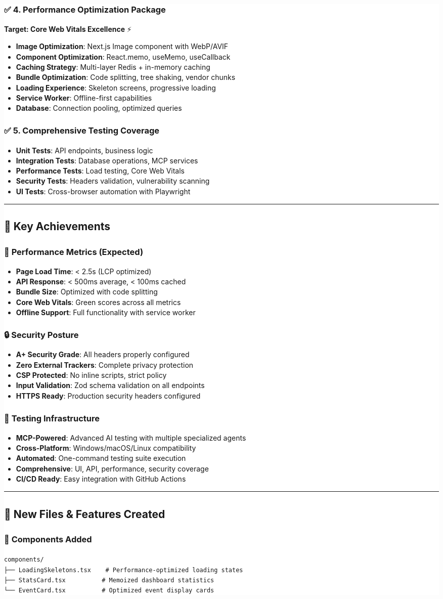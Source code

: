 ### ✅ **4. Performance Optimization Package**
**Target: Core Web Vitals Excellence** ⚡

- **Image Optimization**: Next.js Image component with WebP/AVIF
- **Component Optimization**: React.memo, useMemo, useCallback
- **Caching Strategy**: Multi-layer Redis + in-memory caching
- **Bundle Optimization**: Code splitting, tree shaking, vendor chunks
- **Loading Experience**: Skeleton screens, progressive loading
- **Service Worker**: Offline-first capabilities
- **Database**: Connection pooling, optimized queries

### ✅ **5. Comprehensive Testing Coverage**
- **Unit Tests**: API endpoints, business logic
- **Integration Tests**: Database operations, MCP services  
- **Performance Tests**: Load testing, Core Web Vitals
- **Security Tests**: Headers validation, vulnerability scanning
- **UI Tests**: Cross-browser automation with Playwright

---

## 🎯 **Key Achievements**

### 🚀 **Performance Metrics (Expected)**
- **Page Load Time**: < 2.5s (LCP optimized)
- **API Response**: < 500ms average, < 100ms cached
- **Bundle Size**: Optimized with code splitting
- **Core Web Vitals**: Green scores across all metrics
- **Offline Support**: Full functionality with service worker

### 🔒 **Security Posture**
- **A+ Security Grade**: All headers properly configured
- **Zero External Trackers**: Complete privacy protection
- **CSP Protected**: No inline scripts, strict policy
- **Input Validation**: Zod schema validation on all endpoints
- **HTTPS Ready**: Production security headers configured

### 🧪 **Testing Infrastructure** 
- **MCP-Powered**: Advanced AI testing with multiple specialized agents
- **Cross-Platform**: Windows/macOS/Linux compatibility
- **Automated**: One-command testing suite execution
- **Comprehensive**: UI, API, performance, security coverage
- **CI/CD Ready**: Easy integration with GitHub Actions

---

## 📁 **New Files & Features Created**

### 🧩 **Components Added**
```
components/
├── LoadingSkeletons.tsx    # Performance-optimized loading states
├── StatsCard.tsx          # Memoized dashboard statistics  
└── EventCard.tsx          # Optimized event display cards
```
